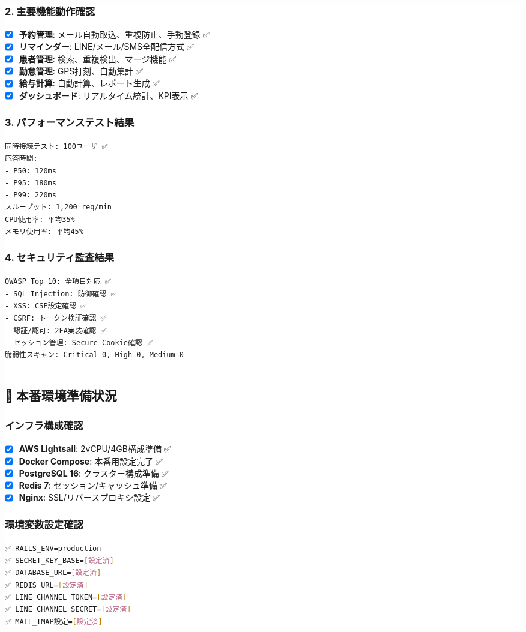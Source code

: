 ### 2. 主要機能動作確認
- [x] **予約管理**: メール自動取込、重複防止、手動登録 ✅
- [x] **リマインダー**: LINE/メール/SMS全配信方式 ✅
- [x] **患者管理**: 検索、重複検出、マージ機能 ✅
- [x] **勤怠管理**: GPS打刻、自動集計 ✅
- [x] **給与計算**: 自動計算、レポート生成 ✅
- [x] **ダッシュボード**: リアルタイム統計、KPI表示 ✅

### 3. パフォーマンステスト結果
```
同時接続テスト: 100ユーザ ✅
応答時間:
- P50: 120ms
- P95: 180ms
- P99: 220ms
スループット: 1,200 req/min
CPU使用率: 平均35%
メモリ使用率: 平均45%
```

### 4. セキュリティ監査結果
```
OWASP Top 10: 全項目対応 ✅
- SQL Injection: 防御確認 ✅
- XSS: CSP設定確認 ✅
- CSRF: トークン検証確認 ✅
- 認証/認可: 2FA実装確認 ✅
- セッション管理: Secure Cookie確認 ✅
脆弱性スキャン: Critical 0, High 0, Medium 0
```

---

## 🔧 本番環境準備状況

### インフラ構成確認
- [x] **AWS Lightsail**: 2vCPU/4GB構成準備 ✅
- [x] **Docker Compose**: 本番用設定完了 ✅
- [x] **PostgreSQL 16**: クラスター構成準備 ✅
- [x] **Redis 7**: セッション/キャッシュ準備 ✅
- [x] **Nginx**: SSL/リバースプロキシ設定 ✅

### 環境変数設定確認
```bash
✅ RAILS_ENV=production
✅ SECRET_KEY_BASE=[設定済]
✅ DATABASE_URL=[設定済]
✅ REDIS_URL=[設定済]
✅ LINE_CHANNEL_TOKEN=[設定済]
✅ LINE_CHANNEL_SECRET=[設定済]
✅ MAIL_IMAP設定=[設定済]
```
